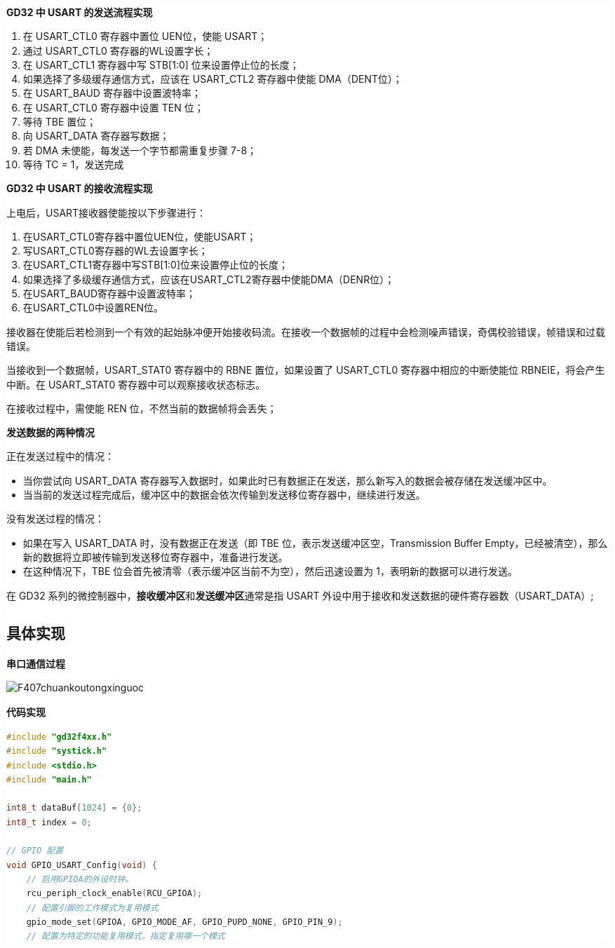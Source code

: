 **GD32 中 USART 的发送流程实现**

1. 在 USART_CTL0 寄存器中置位 UEN位，使能 USART； 
2. 通过 USART_CTL0 寄存器的WL设置字长； 
3. 在 USART_CTL1 寄存器中写 STB[1:0] 位来设置停止位的长度； 
4. 如果选择了多级缓存通信方式，应该在 USART_CTL2 寄存器中使能 DMA（DENT位）；
5. 在 USART_BAUD 寄存器中设置波特率；
6. 在 USART_CTL0 寄存器中设置 TEN 位；
7. 等待 TBE 置位；
8.  向 USART_DATA 寄存器写数据；
9. 若 DMA 未使能，每发送一个字节都需重复步骤 7-8； 
10.  等待 TC = 1，发送完成

**GD32 中 USART 的接收流程实现**

上电后，USART接收器使能按以下步骤进行： 

1. 在USART_CTL0寄存器中置位UEN位，使能USART； 
2. 写USART_CTL0寄存器的WL去设置字长；
3. 在USART_CTL1寄存器中写STB[1:0]位来设置停止位的长度；
4. 如果选择了多级缓存通信方式，应该在USART_CTL2寄存器中使能DMA（DENR位）；
5. 在USART_BAUD寄存器中设置波特率；
6. 在USART_CTL0中设置REN位。 

接收器在使能后若检测到一个有效的起始脉冲便开始接收码流。在接收一个数据帧的过程中会检测噪声错误，奇偶校验错误，帧错误和过载错误。 

当接收到一个数据帧，USART_STAT0 寄存器中的 RBNE 置位，如果设置了 USART_CTL0 寄存器中相应的中断使能位 RBNEIE，将会产生中断。在 USART_STAT0 寄存器中可以观察接收状态标志。

在接收过程中，需使能 REN 位，不然当前的数据帧将会丢失；

**发送数据的两种情况**

正在发送过程中的情况：

- 当你尝试向 USART_DATA 寄存器写入数据时，如果此时已有数据正在发送，那么新写入的数据会被存储在发送缓冲区中。
- 当当前的发送过程完成后，缓冲区中的数据会依次传输到发送移位寄存器中，继续进行发送。

没有发送过程的情况：

- 如果在写入 USART_DATA 时，没有数据正在发送（即 TBE 位，表示发送缓冲区空，Transmission Buffer Empty，已经被清空），那么新的数据将立即被传输到发送移位寄存器中，准备进行发送。
- 在这种情况下，TBE 位会首先被清零（表示缓冲区当前不为空），然后迅速设置为 1，表明新的数据可以进行发送。

在 GD32 系列的微控制器中，**接收缓冲区**和**发送缓冲区**通常是指 USART 外设中用于接收和发送数据的硬件寄存器数（USART_DATA）;

## 具体实现

**串口通信过程**

![F407chuankoutongxinguoc](/public/image/嵌入式/MCU/ARM/Cortex-M4/GD32/GD32F407/F407chuankoutongxinguoc.png)

**代码实现**

```c
#include "gd32f4xx.h"
#include "systick.h"
#include <stdio.h>
#include "main.h"

int8_t dataBuf[1024] = {0};
int8_t index = 0;

// GPIO 配置
void GPIO_USART_Config(void) {
    // 启用GPIOA的外设时钟。
    rcu_periph_clock_enable(RCU_GPIOA);
    // 配置引脚的工作模式为复用模式
    gpio_mode_set(GPIOA, GPIO_MODE_AF, GPIO_PUPD_NONE, GPIO_PIN_9);
    // 配置为特定的功能复用模式，指定复用哪一个模式
```